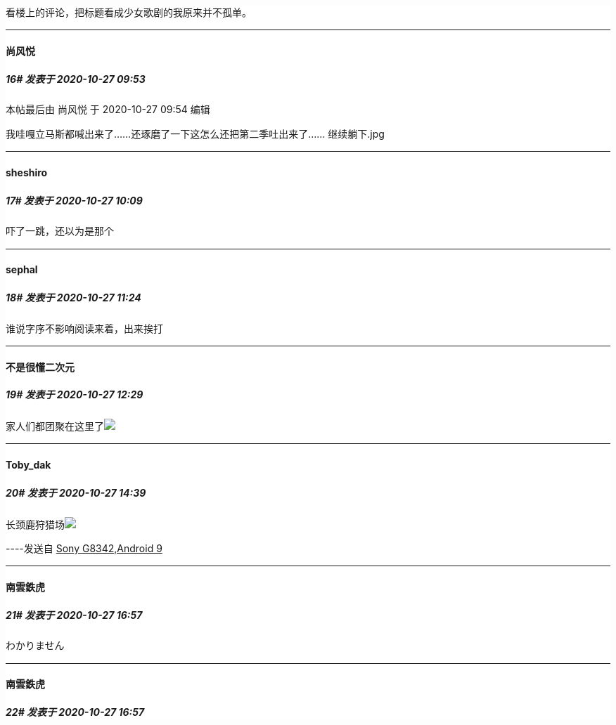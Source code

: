 看楼上的评论，把标题看成少女歌剧的我原来并不孤单。

*****

####  尚风悦  
##### 16#       发表于 2020-10-27 09:53

 本帖最后由 尚风悦 于 2020-10-27 09:54 编辑 

我哇嘎立马斯都喊出来了……还琢磨了一下这怎么还把第二季吐出来了……
继续躺下.jpg

*****

####  sheshiro  
##### 17#       发表于 2020-10-27 10:09

吓了一跳，还以为是那个

*****

####  sephal  
##### 18#       发表于 2020-10-27 11:24

谁说字序不影响阅读来着，出来挨打

*****

####  不是很懂二次元  
##### 19#       发表于 2020-10-27 12:29

家人们都团聚在这里了<img src="https://static.saraba1st.com/image/smiley/face2017/067.png" referrerpolicy="no-referrer">

*****

####  Toby_dak  
##### 20#       发表于 2020-10-27 14:39

长颈鹿狩猎场<img src="https://static.saraba1st.com/image/smiley/face2017/067.png" referrerpolicy="no-referrer">

----发送自 [Sony G8342,Android 9](http://stage1.5j4m.com/?1.36)

*****

####  南雲鉄虎  
##### 21#       发表于 2020-10-27 16:57

わかりません

*****

####  南雲鉄虎  
##### 22#       发表于 2020-10-27 16:57
